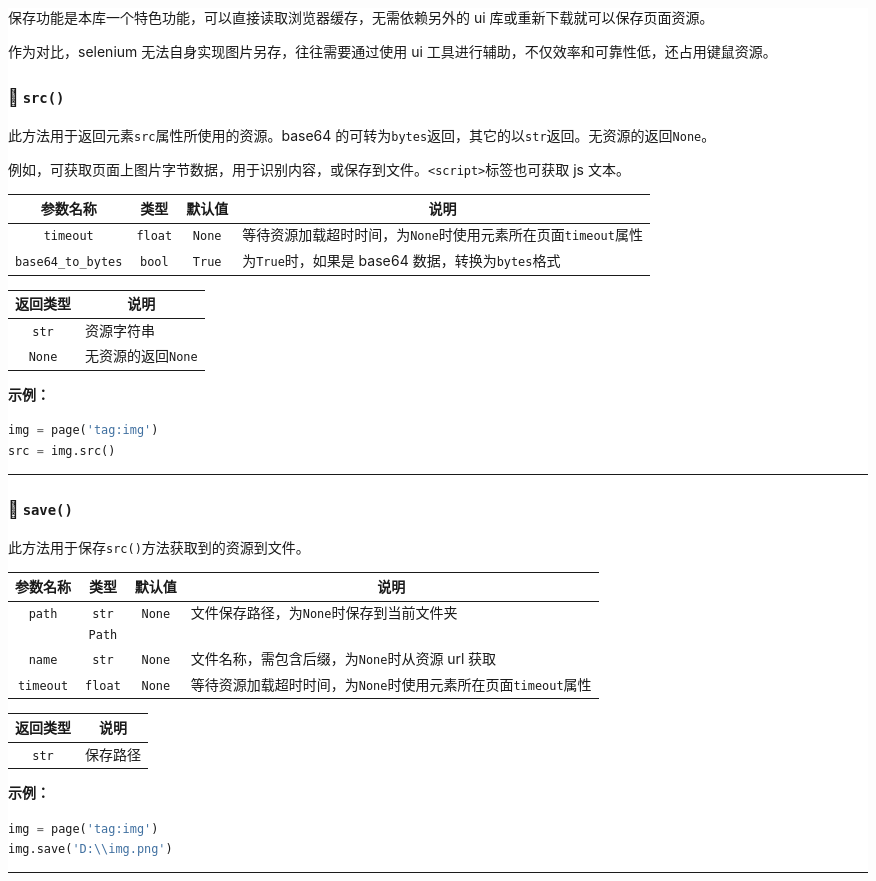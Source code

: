 保存功能是本库一个特色功能，可以直接读取浏览器缓存，无需依赖另外的 ui 库或重新下载就可以保存页面资源。

作为对比，selenium 无法自身实现图片另存，往往需要通过使用 ui 工具进行辅助，不仅效率和可靠性低，还占用键鼠资源。

### 📌 `src()`

此方法用于返回元素`src`属性所使用的资源。base64 的可转为`bytes`返回，其它的以`str`返回。无资源的返回`None`。

例如，可获取页面上图片字节数据，用于识别内容，或保存到文件。`<script>`标签也可获取 js 文本。

|       参数名称        |   类型    |  默认值   | 说明                                     |
|:-----------------:|:-------:|:------:|----------------------------------------|
|     `timeout`     | `float` | `None` | 等待资源加载超时时间，为`None`时使用元素所在页面`timeout`属性 |
| `base64_to_bytes` | `bool`  | `True` | 为`True`时，如果是 base64 数据，转换为`bytes`格式    |

|  返回类型  | 说明           |
|:------:|--------------|
| `str`  | 资源字符串        |
| `None` | 无资源的返回`None` |

**示例：**

```python
img = page('tag:img')
src = img.src()
```

---

### 📌 `save()`

此方法用于保存`src()`方法获取到的资源到文件。

|   参数名称    |       类型        |  默认值   | 说明                                     |
|:---------:|:---------------:|:------:|----------------------------------------|
|  `path`   | `str`<br/>`Path` | `None` | 文件保存路径，为`None`时保存到当前文件夹                |
|  `name`   |      `str`      | `None` | 文件名称，需包含后缀，为`None`时从资源 url 获取          |
| `timeout` |     `float`     | `None` | 等待资源加载超时时间，为`None`时使用元素所在页面`timeout`属性 |

| 返回类型  | 说明   |
|:-----:|------|
| `str` | 保存路径 |

**示例：**

```python
img = page('tag:img')
img.save('D:\\img.png')
```

---

